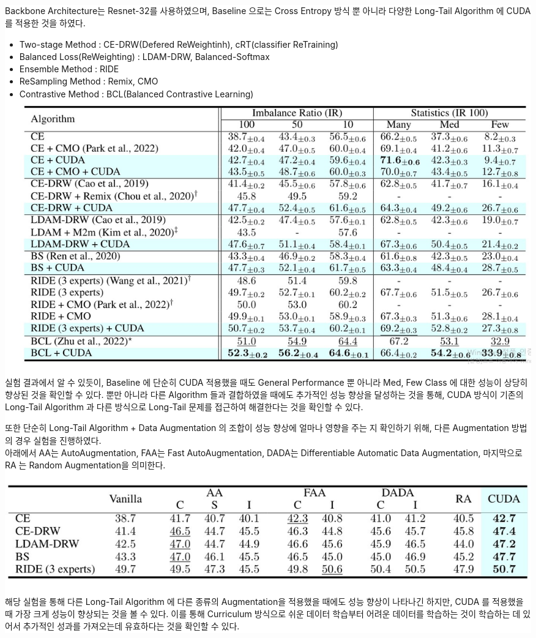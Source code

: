 Backbone Architecture는  Resnet-32를 사용하였으며, Baseline 으로는 Cross Entropy 방식 뿐 아니라 다양한 Long-Tail Algorithm 에 CUDA 를 적용한 것을 하였다.<br>
- Two-stage Method : CE-DRW(Defered ReWeightinh), cRT(classifier ReTraining)
- Balanced Loss(ReWeighting) : LDAM-DRW, Balanced-Softmax
- Ensemble Method : RIDE
- ReSampling Method : Remix, CMO
- Contrastive Method : BCL(Balanced Contrastive Learning)
![image_name](../../images/DS503_24S/CUDA_Curriculum_of_Data_Augmentation_for_Long_Tailed_Recognition/5_1_Main_Result.jpg)

실험 결과에서 알 수 있듯이, Baseline 에 단순히 CUDA 적용했을 때도 General Performance 뿐 아니라 Med, Few Class 에 대한 성능이 상당히 향상된 것을 확인할 수 있다. 뿐만 아니라 다른 Algorithm 들과 결합하였을 때에도 추가적인 성능 향상을 달성하는 것을 통해, CUDA 방식이 기존의 Long-Tail Algorithm 과 다른 방식으로 Long-Tail 문제를 접근하여 해결한다는 것을 확인할 수 있다.<br>

또한 단순히 Long-Tail Algorithm + Data Augmentation 의 조합이 성능 향상에 얼마나 영향을 주는 지 확인하기 위해, 다른 Augmentation 방법의 경우 실험을 진행하였다. <br>
아래에서 AA는 AutoAugmentation, FAA는 Fast AutoAugmentation, DADA는 Differentiable Automatic Data Augmentation, 마지막으로 RA 는 Random Augmentation을 의미한다.<br>

![image_name](../../images/DS503_24S/CUDA_Curriculum_of_Data_Augmentation_for_Long_Tailed_Recognition/5_2_Aug.jpg)

해당 실험을 통해 다른 Long-Tail Algorithm 에 다른 종류의 Augmentation을 적용했을 때에도 성능 향상이 나타나긴 하지만, CUDA 를 적용했을 때 가장 크게 성능이 향상되는 것을 볼 수 있다. 이를 통해 Curriculum 방식으로 쉬운 데이터 학습부터 어려운 데이터를 학습하는 것이 학습하는 데 있어서 추가적인 성과를 가져오는데 유효하다는 것을 확인할 수 있다.
